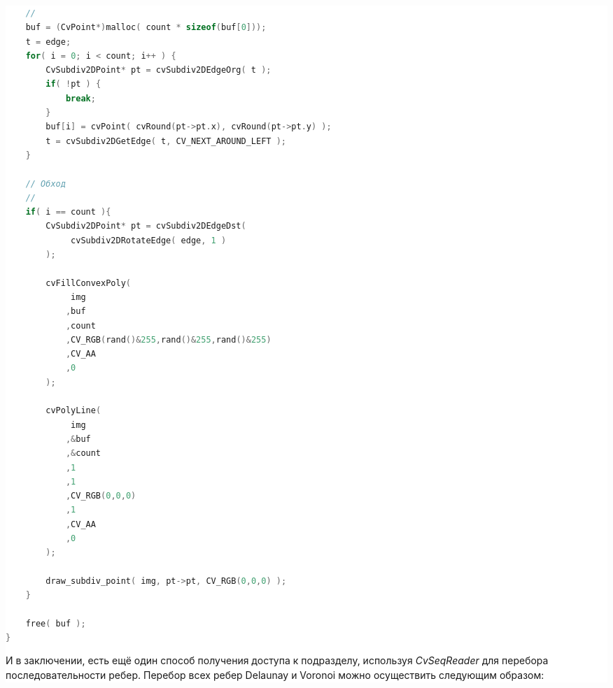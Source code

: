 ```cpp
    // 
    buf = (CvPoint*)malloc( count * sizeof(buf[0]));
    t = edge;
    for( i = 0; i < count; i++ ) {
        CvSubdiv2DPoint* pt = cvSubdiv2DEdgeOrg( t );
        if( !pt ) {
            break;
        }
        buf[i] = cvPoint( cvRound(pt->pt.x), cvRound(pt->pt.y) );
        t = cvSubdiv2DGetEdge( t, CV_NEXT_AROUND_LEFT );
    }

    // Обход
    //
    if( i == count ){
        CvSubdiv2DPoint* pt = cvSubdiv2DEdgeDst(
	         cvSubdiv2DRotateEdge( edge, 1 )
        );

        cvFillConvexPoly( 
             img
            ,buf 
            ,count
            ,CV_RGB(rand()&255,rand()&255,rand()&255)
            ,CV_AA
            ,0
        );

        cvPolyLine(
             img
            ,&buf
            ,&count
            ,1
            ,1
            ,CV_RGB(0,0,0)
            ,1
            ,CV_AA
            ,0
        );

        draw_subdiv_point( img, pt->pt, CV_RGB(0,0,0) );
    }

    free( buf );
}
```

И в заключении, есть ещё один способ получения доступа к подразделу, используя *CvSeqReader* для перебора последовательности ребер. Перебор всех ребер Delaunay и Voronoi можно осуществить следующим образом:
